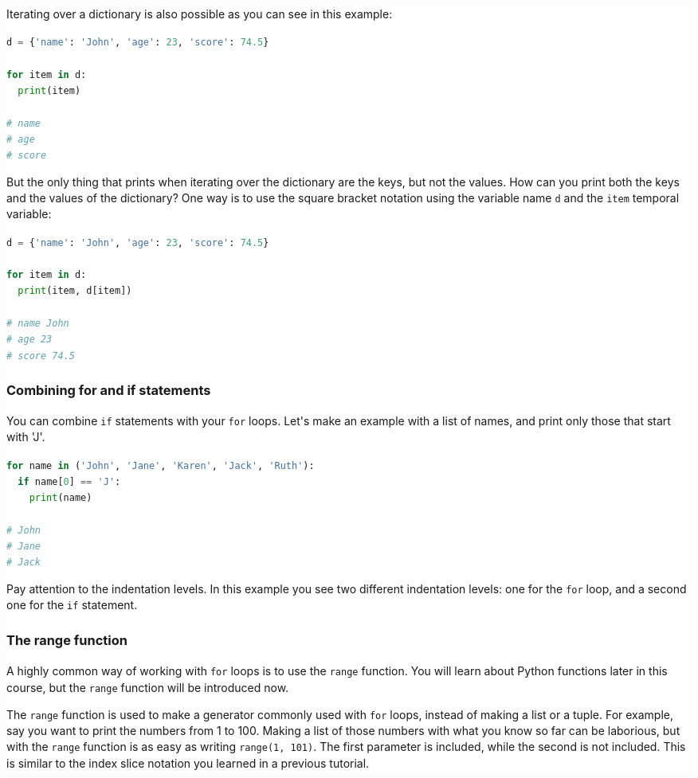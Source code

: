 Iterating over a dictionary is also possible as you can see in this example:

```python
d = {'name': 'John', 'age': 23, 'score': 74.5}

for item in d:
  print(item)

# name
# age
# score
```

But the only thing that prints when iterating over the dictionary are the keys, but not the values. How can you print both the keys and the values of the dictionary? One way is to use the square bracket notation using the variable name `d` and the `item` temporal variable:

```python
d = {'name': 'John', 'age': 23, 'score': 74.5}

for item in d:
  print(item, d[item])

# name John
# age 23
# score 74.5
```

### Combining for and if statements

You can combine `if` statements with your `for` loops. Let's make an example with a list of names, and print only those that start with 'J'.

```python
for name in ('John', 'Jane', 'Karen', 'Jack', 'Ruth'):
  if name[0] == 'J':
    print(name)

# John
# Jane
# Jack
```

Pay attention to the indentation levels. In this example you see two different indentation levels: one for the `for` loop, and a second one for the `if` statement.

### The range function

A highly common way of working with `for` loops is to use the `range` function. You will learn about Python functions later in this course, but the `range` function will be introduced now.

The `range` function is used to make a generator commonly used with `for` loops, instead of making a list or a tuple. For example, say you want to print the numbers from 1 to 100. Making a list of those numbers with what you know so far can be laborious, but with the `range` function is as easy as writing `range(1, 101)`. The first parameter is included, while the second is not included. This is similar to the index slice notation you learned in a previous tutorial.
